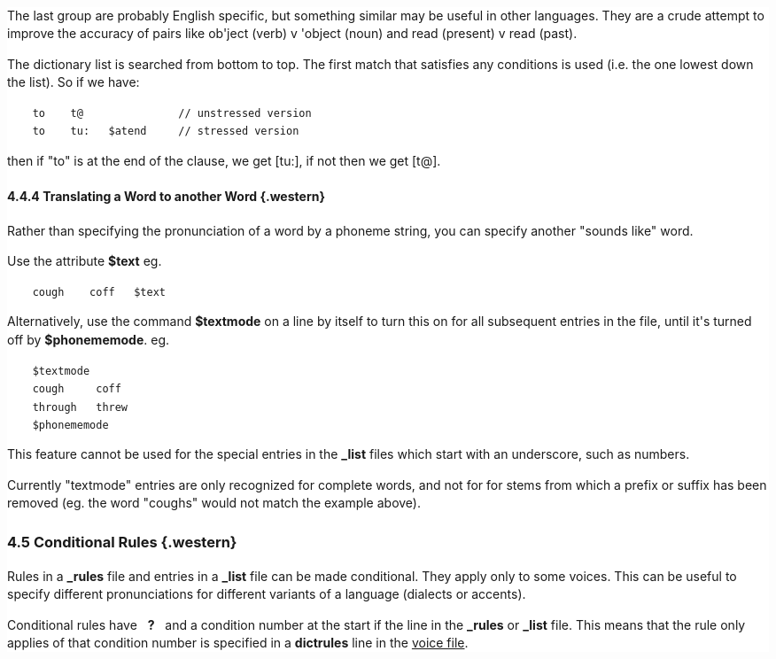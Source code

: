 The last group are probably English specific, but something similar may
be useful in other languages. They are a crude attempt to improve the
accuracy of pairs like ob'ject (verb) v 'object (noun) and read
(present) v read (past).

The dictionary list is searched from bottom to top. The first match that
satisfies any conditions is used (i.e. the one lowest down the list). So
if we have:

~~~~ {.western}
    to    t@               // unstressed version
    to    tu:   $atend     // stressed version
~~~~

then if "to" is at the end of the clause, we get [tu:], if not then we
get [t@].

#### 4.4.4 Translating a Word to another Word {.western}

Rather than specifying the pronunciation of a word by a phoneme string,
you can specify another "sounds like" word.

Use the attribute **\$text** eg.

~~~~ {.western style="margin-bottom: 0.5cm"}
    cough    coff   $text
~~~~

Alternatively, use the command **\$textmode** on a line by itself to
turn this on for all subsequent entries in the file, until it's turned
off by **\$phonememode**. eg.

~~~~ {.western}
    $textmode
    cough     coff
    through   threw
    $phonememode
~~~~

This feature cannot be used for the special entries in the **\_list**
files which start with an underscore, such as numbers.

Currently "textmode" entries are only recognized for complete words, and
not for for stems from which a prefix or suffix has been removed (eg.
the word "coughs" would not match the example above).

### 4.5 Conditional Rules {.western}

Rules in a **\_rules** file and entries in a **\_list** file can be made
conditional. They apply only to some voices. This can be useful to
specify different pronunciations for different variants of a language
(dialects or accents).

Conditional rules have   **?**   and a condition number at the start if
the line in the **\_rules** or **\_list** file. This means that the rule
only applies of that condition number is specified in a **dictrules**
line in the [voice file](voices.html).
